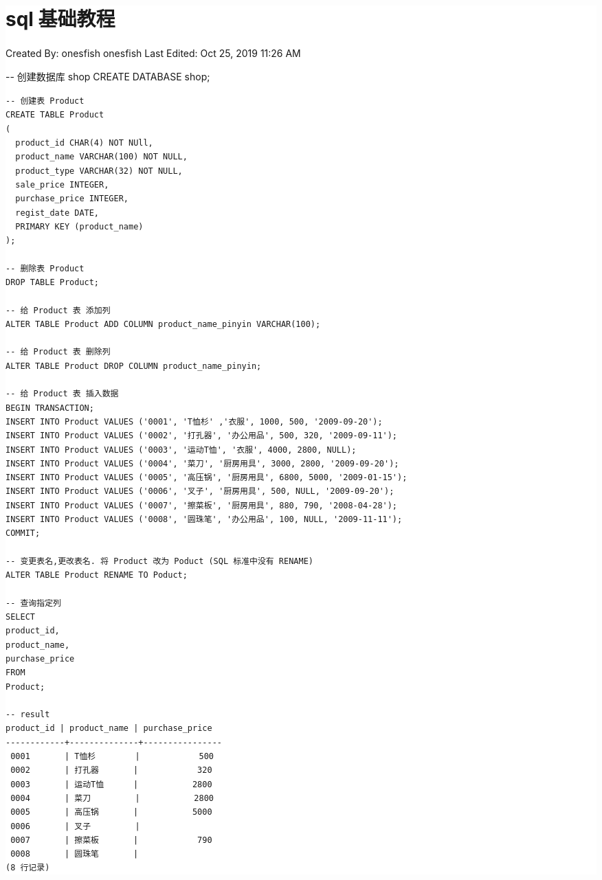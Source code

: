 # sql 基础教程

Created By: onesfish onesfish
Last Edited: Oct 25, 2019 11:26 AM

-- 创建数据库 shop
    CREATE DATABASE shop; 
    
    -- 创建表 Product 
    CREATE TABLE Product
    (
      product_id CHAR(4) NOT NUll,
      product_name VARCHAR(100) NOT NULL,
      product_type VARCHAR(32) NOT NULL,
      sale_price INTEGER, 
      purchase_price INTEGER,
      regist_date DATE,
      PRIMARY KEY (product_name)
    );
    
    -- 删除表 Product
    DROP TABLE Product;
    
    -- 给 Product 表 添加列
    ALTER TABLE Product ADD COLUMN product_name_pinyin VARCHAR(100);
    
    -- 给 Product 表 删除列
    ALTER TABLE Product DROP COLUMN product_name_pinyin;
    
    -- 给 Product 表 插入数据
    BEGIN TRANSACTION;
    INSERT INTO Product VALUES ('0001', 'T恤杉' ,'衣服', 1000, 500, '2009-09-20');
    INSERT INTO Product VALUES ('0002', '打孔器', '办公用品', 500, 320, '2009-09-11');
    INSERT INTO Product VALUES ('0003', '运动T恤', '衣服', 4000, 2800, NULL);
    INSERT INTO Product VALUES ('0004', '菜刀', '厨房用具', 3000, 2800, '2009-09-20');
    INSERT INTO Product VALUES ('0005', '高压锅', '厨房用具', 6800, 5000, '2009-01-15');
    INSERT INTO Product VALUES ('0006', '叉子', '厨房用具', 500, NULL, '2009-09-20');
    INSERT INTO Product VALUES ('0007', '擦菜板', '厨房用具', 880, 790, '2008-04-28');
    INSERT INTO Product VALUES ('0008', '圆珠笔', '办公用品', 100, NULL, '2009-11-11');
    COMMIT;
    
    -- 变更表名,更改表名. 将 Product 改为 Poduct (SQL 标准中没有 RENAME)
    ALTER TABLE Product RENAME TO Poduct;
    
    -- 查询指定列
    SELECT
    product_id,
    product_name,
    purchase_price
    FROM
    Product;
    
    -- result
    product_id | product_name | purchase_price 
    ------------+--------------+----------------
     0001       | T恤杉        |            500
     0002       | 打孔器       |            320
     0003       | 运动T恤      |           2800
     0004       | 菜刀         |           2800
     0005       | 高压锅       |           5000
     0006       | 叉子         |               
     0007       | 擦菜板       |            790
     0008       | 圆珠笔       |               
    (8 行记录)
    